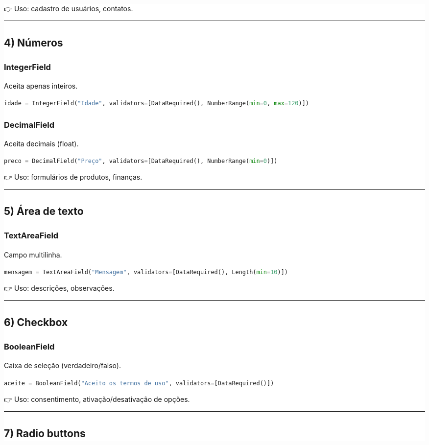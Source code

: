 👉 Uso: cadastro de usuários, contatos.

---

## 4) Números

### IntegerField

Aceita apenas inteiros.

```python
idade = IntegerField("Idade", validators=[DataRequired(), NumberRange(min=0, max=120)])
```

### DecimalField

Aceita decimais (float).

```python
preco = DecimalField("Preço", validators=[DataRequired(), NumberRange(min=0)])
```

👉 Uso: formulários de produtos, finanças.

---

## 5) Área de texto

### TextAreaField

Campo multilinha.

```python
mensagem = TextAreaField("Mensagem", validators=[DataRequired(), Length(min=10)])
```

👉 Uso: descrições, observações.

---

## 6) Checkbox

### BooleanField

Caixa de seleção (verdadeiro/falso).

```python
aceite = BooleanField("Aceito os termos de uso", validators=[DataRequired()])
```

👉 Uso: consentimento, ativação/desativação de opções.

---

## 7) Radio buttons
